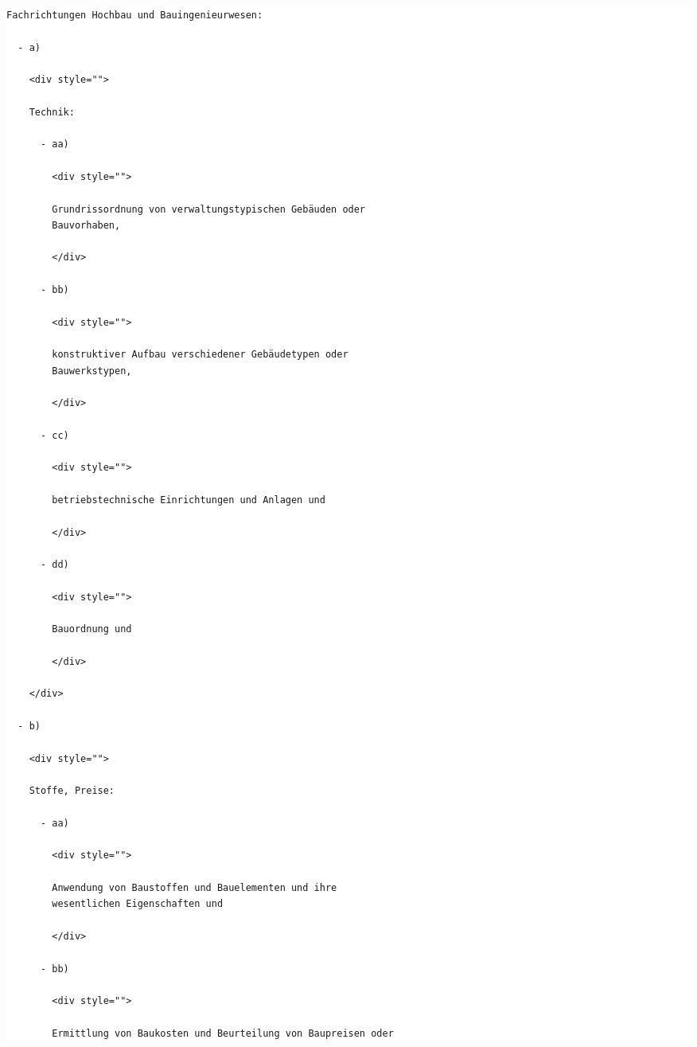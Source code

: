     Fachrichtungen Hochbau und Bauingenieurwesen:
    
      - a)
        
        <div style="">
        
        Technik:
        
          - aa)
            
            <div style="">
            
            Grundrissordnung von verwaltungstypischen Gebäuden oder
            Bauvorhaben,
            
            </div>
        
          - bb)
            
            <div style="">
            
            konstruktiver Aufbau verschiedener Gebäudetypen oder
            Bauwerkstypen,
            
            </div>
        
          - cc)
            
            <div style="">
            
            betriebstechnische Einrichtungen und Anlagen und
            
            </div>
        
          - dd)
            
            <div style="">
            
            Bauordnung und
            
            </div>
        
        </div>
    
      - b)
        
        <div style="">
        
        Stoffe, Preise:
        
          - aa)
            
            <div style="">
            
            Anwendung von Baustoffen und Bauelementen und ihre
            wesentlichen Eigenschaften und
            
            </div>
        
          - bb)
            
            <div style="">
            
            Ermittlung von Baukosten und Beurteilung von Baupreisen oder
            